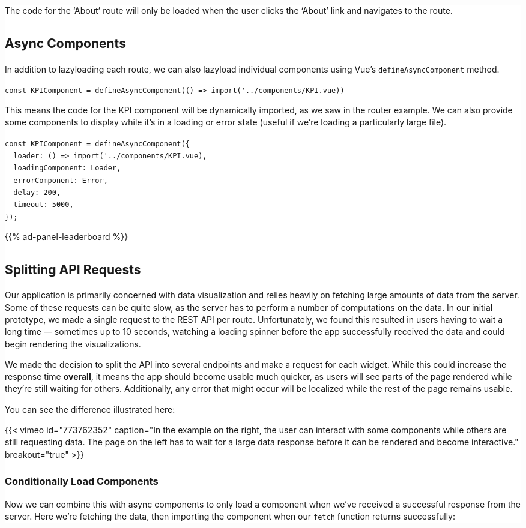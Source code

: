 The code for the ‘About’ route will only be loaded when the user clicks the ‘About’ link and navigates to the route.

## Async Components

In addition to lazyloading each route, we can also lazyload individual components using Vue’s `defineAsyncComponent` method.

<div class="break-out">

<pre><code class="language-javascript">const KPIComponent = defineAsyncComponent(() =&gt; import('../components/KPI.vue))
</code></pre>
</div>

This means the code for the KPI component will be dynamically imported, as we saw in the router example. We can also provide some components to display while it’s in a loading or error state (useful if we’re loading a particularly large file).

<pre><code class="language-javascript">const KPIComponent = defineAsyncComponent({
  loader: () =&gt; import('../components/KPI.vue),
  loadingComponent: Loader,
  errorComponent: Error,
  delay: 200,
  timeout: 5000,
});
</code></pre>

{{% ad-panel-leaderboard %}}

## Splitting API Requests

Our application is primarily concerned with data visualization and relies heavily on fetching large amounts of data from the server. Some of these requests can be quite slow, as the server has to perform a number of computations on the data. In our initial prototype, we made a single request to the REST API per route. Unfortunately, we found this resulted in users having to wait a long time &mdash; sometimes up to 10 seconds, watching a loading spinner before the app successfully received the data and could begin rendering the visualizations.

We made the decision to split the API into several endpoints and make a request for each widget. While this could increase the response time **overall**, it means the app should become usable much quicker, as users will see parts of the page rendered while they’re still waiting for others. Additionally, any error that might occur will be localized while the rest of the page remains usable.

You can see the difference illustrated here:

{{< vimeo id="773762352" caption="In the example on the right, the user can interact with some components while others are still requesting data. The page on the left has to wait for a large data response before it can be rendered and become interactive." breakout="true" >}}

### Conditionally Load Components

Now we can combine this with async components to only load a component when we’ve received a successful response from the server. Here we’re fetching the data, then importing the component when our `fetch` function returns successfully:
